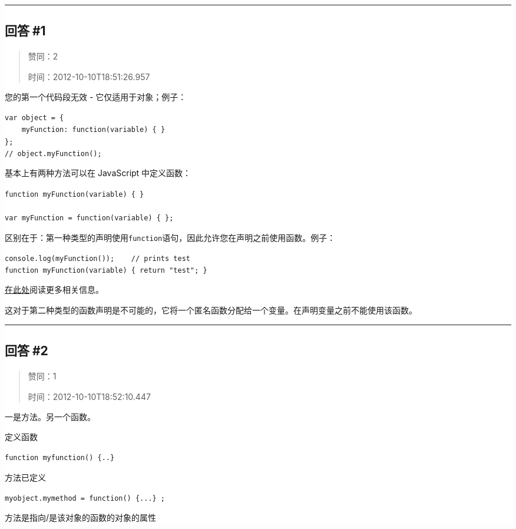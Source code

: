 * * *

## 回答 #1

> 赞同：2
> 
> 时间：2012-10-10T18:51:26.957

您的第一个代码段无效 - 它仅适用于对象；例子：

```
var object = {
    myFunction: function(variable) { }
};
// object.myFunction(); 
```

基本上有两种方法可以在 JavaScript 中定义函数：

```
function myFunction(variable) { }

var myFunction = function(variable) { }; 
```

区别在于：第一种类型的声明使用`function`语句，因此允许您在声明之前使用函数。例子：

```
console.log(myFunction());    // prints test
function myFunction(variable) { return "test"; } 
```

[在此处](https://stackoverflow.com/a/261682/1350193)阅读更多相关信息。

这对于第二种类型的函数声明是不可能的，它将一个匿名函数分配给一个变量。在声明变量之前不能使用该函数。

* * *

## 回答 #2

> 赞同：1
> 
> 时间：2012-10-10T18:52:10.447

一是方法。另一个函数。

定义函数

```
function myfunction() {..} 
```

方法已定义

```
myobject.mymethod = function() {...} ; 
```

方法是指向/是该对象的函数的对象的属性
